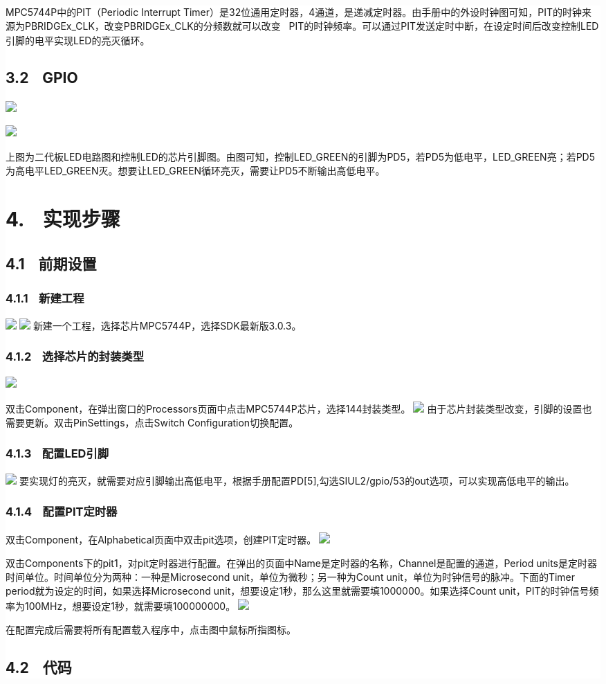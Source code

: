  MPC5744P中的PIT（Periodic Interrupt Timer）是32位通用定时器，4通道，是递减定时器。由手册中的外设时钟图可知，PIT的时钟来源为PBRIDGEx_CLK，改变PBRIDGEx_CLK的分频数就可以改变   PIT的时钟频率。可以通过PIT发送定时中断，在设定时间后改变控制LED引脚的电平实现LED的亮灭循环。

## 3.2    GPIO
![](https://picgo-1257922557.cos.ap-beijing.myqcloud.com/img/202210281346489.webp)

![](https://picgo-1257922557.cos.ap-beijing.myqcloud.com/img/202210281346848.webp)

上图为二代板LED电路图和控制LED的芯片引脚图。由图可知，控制LED_GREEN的引脚为PD5，若PD5为低电平，LED_GREEN亮；若PD5为高电平LED_GREEN灭。想要让LED_GREEN循环亮灭，需要让PD5不断输出高低电平。

# 4.    实现步骤

## 4.1    前期设置

### 4.1.1    新建工程
![](https://picgo-1257922557.cos.ap-beijing.myqcloud.com/img/202210171646734.webp)
![](https://picgo-1257922557.cos.ap-beijing.myqcloud.com/img/202210171648899.webp)
新建一个工程，选择芯片MPC5744P，选择SDK最新版3.0.3。

### 4.1.2    选择芯片的封装类型
![](https://picgo-1257922557.cos.ap-beijing.myqcloud.com/img/202210171650466.webp)


双击Component，在弹出窗口的Processors页面中点击MPC5744P芯片，选择144封装类型。
![](https://picgo-1257922557.cos.ap-beijing.myqcloud.com/img/202210171652739.webp)
由于芯片封装类型改变，引脚的设置也需要更新。双击PinSettings，点击Switch Configuration切换配置。

### 4.1.3    配置LED引脚
![](https://picgo-1257922557.cos.ap-beijing.myqcloud.com/img/202210281359379.webp)
要实现灯的亮灭，就需要对应引脚输出高低电平，根据手册配置PD[5],勾选SIUL2/gpio/53的out选项，可以实现高低电平的输出。

### 4.1.4    配置PIT定时器

双击Component，在Alphabetical页面中双击pit选项，创建PIT定时器。
![](https://picgo-1257922557.cos.ap-beijing.myqcloud.com/img/202210171655371.webp)

双击Components下的pit1，对pit定时器进行配置。在弹出的页面中Name是定时器的名称，Channel是配置的通道，Period units是定时器时间单位。时间单位分为两种：一种是Microsecond unit，单位为微秒；另一种为Count unit，单位为时钟信号的脉冲。下面的Timer period就为设定的时间，如果选择Microsecond unit，想要设定1秒，那么这里就需要填1000000。如果选择Count unit，PIT的时钟信号频率为100MHz，想要设定1秒，就需要填100000000。
![](https://picgo-1257922557.cos.ap-beijing.myqcloud.com/img/202210171655119.webp)

在配置完成后需要将所有配置载入程序中，点击图中鼠标所指图标。

## 4.2    代码
